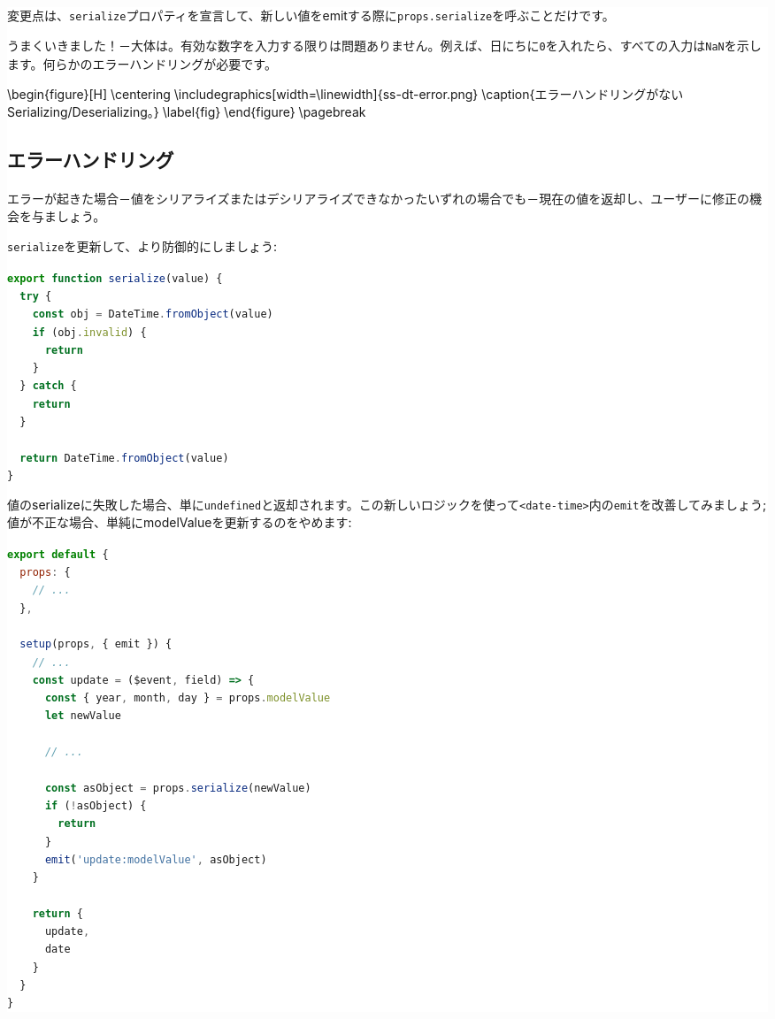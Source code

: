 変更点は、`serialize`プロパティを宣言して、新しい値をemitする際に`props.serialize`を呼ぶことだけです。

うまくいきました！－大体は。有効な数字を入力する限りは問題ありません。例えば、日にちに`0`を入れたら、すべての入力は`NaN`を示します。何らかのエラーハンドリングが必要です。

\begin{figure}[H]
  \centering
  \includegraphics[width=\linewidth]{ss-dt-error.png}
  \caption{エラーハンドリングがないSerializing/Deserializing。}
  \label{fig}
\end{figure}
\pagebreak

## エラーハンドリング

エラーが起きた場合－値をシリアライズまたはデシリアライズできなかったいずれの場合でも－現在の値を返却し、ユーザーに修正の機会を与ましょう。

`serialize`を更新して、より防御的にしましょう:

```js
export function serialize(value) {
  try {
    const obj = DateTime.fromObject(value)
    if (obj.invalid) {
      return 
    }
  } catch {
    return 
  }

  return DateTime.fromObject(value)
}
```

値のserializeに失敗した場合、単に`undefined`と返却されます。この新しいロジックを使って`<date-time>`内の`emit`を改善してみましょう; 値が不正な場合、単純にmodelValueを更新するのをやめます:

```js
export default {
  props: {
    // ...
  },

  setup(props, { emit }) {
    // ...
    const update = ($event, field) => {
      const { year, month, day } = props.modelValue
      let newValue

      // ...

      const asObject = props.serialize(newValue)
      if (!asObject) {
        return
      }
      emit('update:modelValue', asObject)
    }

    return {
      update,
      date
    }
  }
}
```
